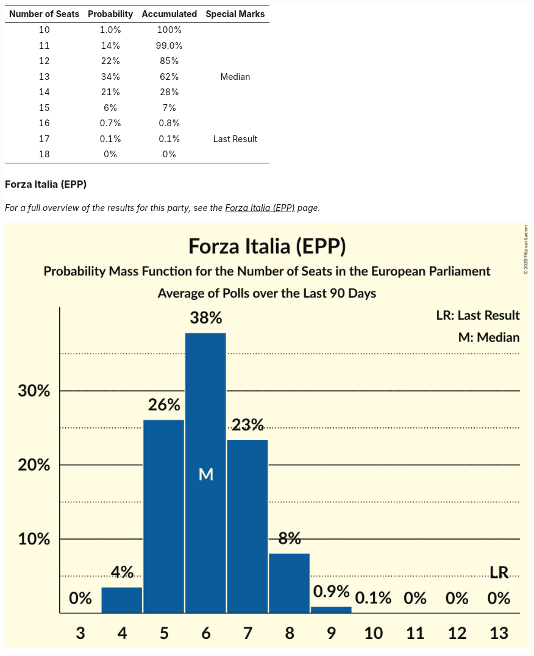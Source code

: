 | Number of Seats | Probability | Accumulated | Special Marks |
|:---------------:|:-----------:|:-----------:|:-------------:|
| 10 | 1.0% | 100% |  |
| 11 | 14% | 99.0% |  |
| 12 | 22% | 85% |  |
| 13 | 34% | 62% | Median |
| 14 | 21% | 28% |  |
| 15 | 6% | 7% |  |
| 16 | 0.7% | 0.8% |  |
| 17 | 0.1% | 0.1% | Last Result |
| 18 | 0% | 0% |  |

### Forza Italia (EPP)

*For a full overview of the results for this party, see the [Forza Italia (EPP)](party-forzaitaliaepp.html) page.*

![Graph with seats probability mass function not yet produced](average-2020-12-31-seats-pmf-forzaitaliaepp.png "Seats Probability Mass Function")
